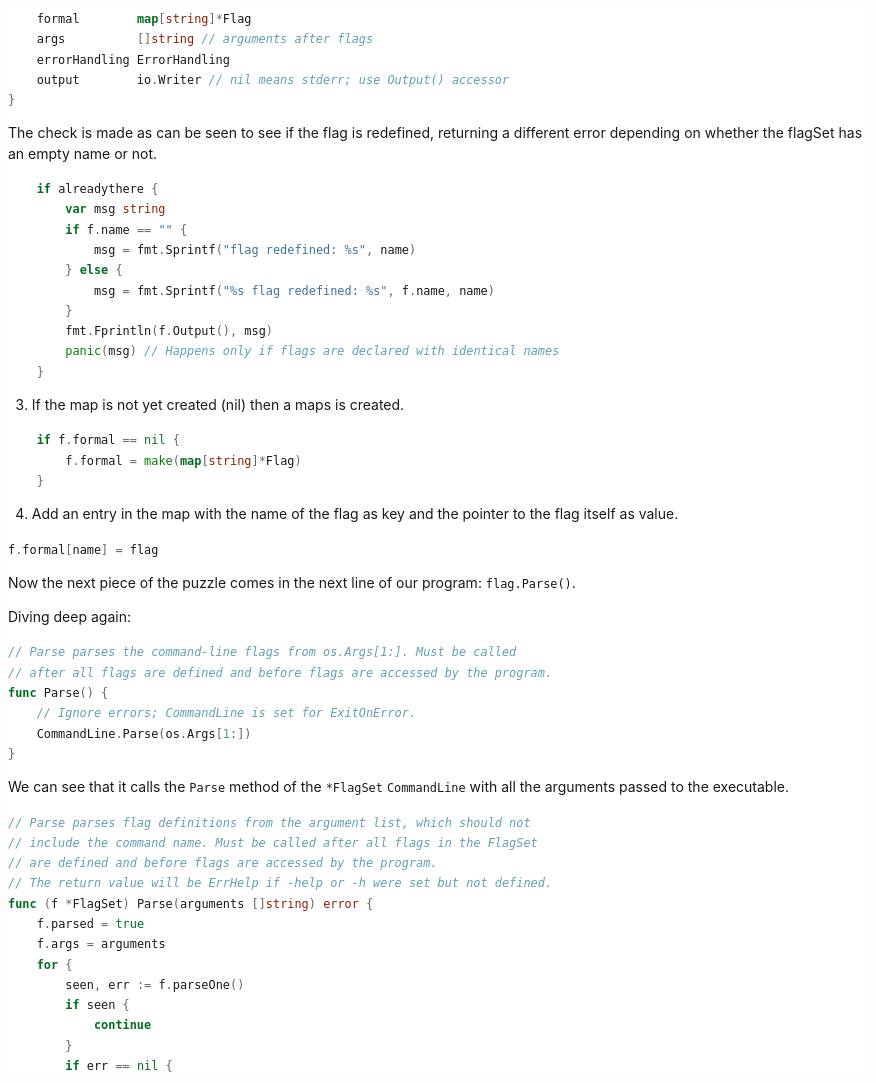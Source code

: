 ```go
	formal        map[string]*Flag
	args          []string // arguments after flags
	errorHandling ErrorHandling
	output        io.Writer // nil means stderr; use Output() accessor
}
```

The check is made as can be seen to see if the flag is redefined, returning a
different error depending on whether the flagSet has an empty name or not.

```go
    if alreadythere {
		var msg string
		if f.name == "" {
			msg = fmt.Sprintf("flag redefined: %s", name)
		} else {
			msg = fmt.Sprintf("%s flag redefined: %s", f.name, name)
		}
		fmt.Fprintln(f.Output(), msg)
		panic(msg) // Happens only if flags are declared with identical names
	}
```

3. If the map is not yet created (nil) then a maps is created.

```go
    if f.formal == nil {
		f.formal = make(map[string]*Flag)
	}
```

4. Add an entry in the map with the name of the flag as key and the pointer to
   the flag itself as value.

```go
f.formal[name] = flag
```

Now the next piece of the puzzle comes in the next line of our program:
`flag.Parse()`.

Diving deep again:

```go
// Parse parses the command-line flags from os.Args[1:]. Must be called
// after all flags are defined and before flags are accessed by the program.
func Parse() {
	// Ignore errors; CommandLine is set for ExitOnError.
	CommandLine.Parse(os.Args[1:])
}
```

We can see that it calls the `Parse` method of the `*FlagSet` `CommandLine`
with all the arguments passed to the executable.


```go
// Parse parses flag definitions from the argument list, which should not
// include the command name. Must be called after all flags in the FlagSet
// are defined and before flags are accessed by the program.
// The return value will be ErrHelp if -help or -h were set but not defined.
func (f *FlagSet) Parse(arguments []string) error {
	f.parsed = true
	f.args = arguments
	for {
		seen, err := f.parseOne()
		if seen {
			continue
		}
		if err == nil {
```
